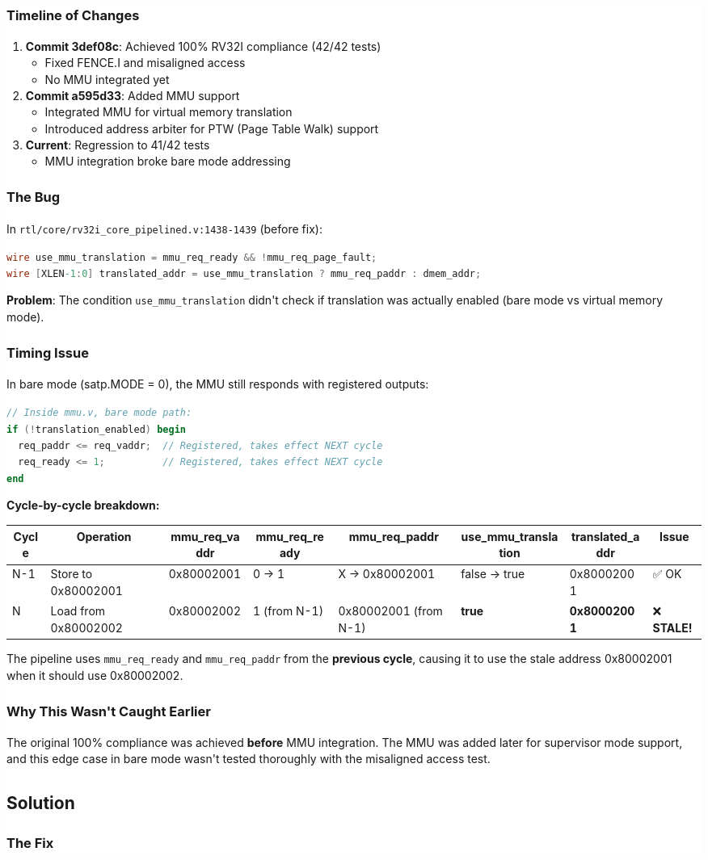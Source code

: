 ### Timeline of Changes
1. **Commit 3def08c**: Achieved 100% RV32I compliance (42/42 tests)
   - Fixed FENCE.I and misaligned access
   - No MMU integrated yet
2. **Commit a595d33**: Added MMU support
   - Integrated MMU for virtual memory translation
   - Introduced address arbiter for PTW (Page Table Walk) support
3. **Current**: Regression to 41/42 tests
   - MMU integration broke bare mode addressing

### The Bug

In `rtl/core/rv32i_core_pipelined.v:1438-1439` (before fix):

```verilog
wire use_mmu_translation = mmu_req_ready && !mmu_req_page_fault;
wire [XLEN-1:0] translated_addr = use_mmu_translation ? mmu_req_paddr : dmem_addr;
```

**Problem**: The condition `use_mmu_translation` didn't check if translation was actually enabled (bare mode vs virtual memory mode).

### Timing Issue

In bare mode (satp.MODE = 0), the MMU still responds with registered outputs:

```verilog
// Inside mmu.v, bare mode path:
if (!translation_enabled) begin
  req_paddr <= req_vaddr;  // Registered, takes effect NEXT cycle
  req_ready <= 1;          // Registered, takes effect NEXT cycle
end
```

**Cycle-by-cycle breakdown:**

| Cycle | Operation | mmu_req_vaddr | mmu_req_ready | mmu_req_paddr | use_mmu_translation | translated_addr | Issue |
|-------|-----------|---------------|---------------|---------------|---------------------|-----------------|-------|
| N-1   | Store to 0x80002001 | 0x80002001 | 0 → 1 | X → 0x80002001 | false → true | 0x80002001 | ✅ OK |
| N     | Load from 0x80002002 | 0x80002002 | 1 (from N-1) | 0x80002001 (from N-1) | **true** | **0x80002001** | ❌ **STALE!** |

The pipeline uses `mmu_req_ready` and `mmu_req_paddr` from the **previous cycle**, causing it to use the stale address 0x80002001 when it should use 0x80002002.

### Why This Wasn't Caught Earlier

The original 100% compliance was achieved **before** MMU integration. The MMU was added later for supervisor mode support, and this edge case in bare mode wasn't tested thoroughly with the misaligned access test.

## Solution

### The Fix
